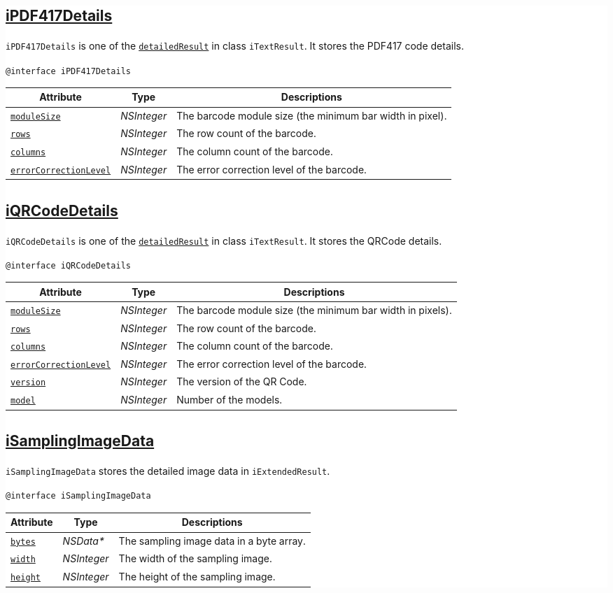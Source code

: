 ## [iPDF417Details](auxiliary-iPDF417Details.md)

`iPDF417Details` is one of the [`detailedResult`](auxiliary-TextResult.md#detailedresult) in class `iTextResult`. It stores the PDF417 code details.

```objc
@interface iPDF417Details
```

| Attribute | Type | Descriptions |
|---------- |------|------------ |
| [`moduleSize`](auxiliary-iPDF417Details.md#modulesize) | *NSInteger* | The barcode module size (the minimum bar width in pixel). |
| [`rows`](auxiliary-iPDF417Details.md#rows) | *NSInteger* | The row count of the barcode. |
| [`columns`](auxiliary-iPDF417Details.md#columns) | *NSInteger* | The column count of the barcode. |
| [`errorCorrectionLevel`](auxiliary-iPDF417Details.md#errorcorrectionlevel) | *NSInteger* | The error correction level of the barcode. |

## [iQRCodeDetails](auxiliary-iQRCodeDetails.md)

`iQRCodeDetails` is one of the [`detailedResult`](auxiliary-TextResult.md#detailedresult) in class `iTextResult`. It stores the QRCode details.

```objc
@interface iQRCodeDetails
```  

| Attribute | Type | Descriptions |
|---------- | ---- |-----|
| [`moduleSize`](auxiliary-iQRCodeDetails.md#modulesize) | *NSInteger* | The barcode module size (the minimum bar width in pixels). |
| [`rows`](auxiliary-iQRCodeDetails.md#rows) | *NSInteger* | The row count of the barcode.   |
| [`columns`](auxiliary-iQRCodeDetails.md#columns) | *NSInteger* | The column count of the barcode. |
| [`errorCorrectionLevel`](auxiliary-iQRCodeDetails.md#errorcorrectionlevel) | *NSInteger* | The error correction level of the barcode.   |
| [`version`](auxiliary-iQRCodeDetails.md#version) | *NSInteger* | The version of the QR Code. |
| [`model`](auxiliary-iQRCodeDetails.md#model) | *NSInteger* | Number of the models. |

## [iSamplingImageData](auxiliary-iSamplingImageData.md)

`iSamplingImageData` stores the detailed image data in `iExtendedResult`.

```objc
@interface iSamplingImageData
```  

| Attribute | Type | Descriptions |
|---------- | ---- | ----------- |
| [`bytes`](auxiliary-iSamplingImageData.md#bytes) | *NSData\** | The sampling image data in a byte array. |
| [`width`](auxiliary-iSamplingImageData.md#width) | *NSInteger* | The width of the sampling image. |
| [`height`](auxiliary-iSamplingImageData.md#height) | *NSInteger* | The height of the sampling image. |
